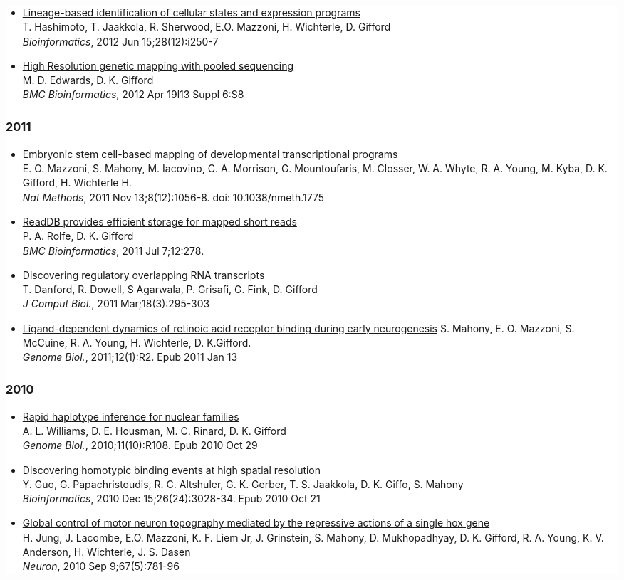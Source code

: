 
* <a href="http://groups.csail.mit.edu/cgs/pubs/bts204.pdf">Lineage-based identification of cellular states and expression programs</a>  
T. Hashimoto,  T. Jaakkola, R. Sherwood, E.O. Mazzoni, H. Wichterle, D. Gifford  
_Bioinformatics_, 2012 Jun 15;28(12):i250-7   


* <a href="http://groups.csail.mit.edu/cgs/pubs/1471-2105-13-S6-S8.pdf">High Resolution genetic mapping with pooled sequencing</a>  
M. D. Edwards, D. K. Gifford  
_BMC Bioinformatics_, 2012 Apr 19l13 Suppl 6:S8 

### 2011 

* <a href="http://groups.csail.mit.edu/cgs/pubs/nmeth.1775.pdf">Embryonic stem cell-based mapping of developmental transcriptional programs</a>  
E. O. Mazzoni, S. Mahony, M. Iacovino, C. A. Morrison, G. Mountoufaris, M. Closser, W. A. Whyte, R. A. Young, M. Kyba, D. K. Gifford, H. Wichterle H.  
_Nat Methods_, 2011 Nov 13;8(12):1056-8. doi: 10.1038/nmeth.1775 


* <a href="http://groups.csail.mit.edu/cgs/pubs/1471-2105-12-278.pdf">ReadDB provides efficient storage for mapped short reads</a>  
P. A. Rolfe, D. K. Gifford  
_BMC Bioinformatics_, 2011 Jul 7;12:278.  


* <a href="http://groups.csail.mit.edu/cgs/pubs/DowellRecomb2010.pdf">Discovering regulatory overlapping RNA transcripts</a>  
T. Danford, R. Dowell,  S Agarwala, P. Grisafi, G. Fink, D. Gifford  
_J Comput Biol._, 2011 Mar;18(3):295-303 


* <a href="http://groups.csail.mit.edu/cgs/pubs/gb-2011-12-1-r2.pdf">Ligand-dependent dynamics of retinoic acid receptor binding during early neurogenesis</a> S. Mahony, E. O. Mazzoni, S. McCuine, R. A. Young, H. Wichterle, D. K.Gifford.  
_Genome Biol._, 2011;12(1):R2. Epub 2011 Jan 13  
  
### 2010 

* <a href="http://groups.csail.mit.edu/cgs/pubs/gb-2010-11-10-r108.pdf">Rapid haplotype inference for nuclear families</a>  
A. L. Williams, D. E. Housman, M. C. Rinard, D. K. Gifford  
_Genome Biol._, 2010;11(10):R108. Epub 2010 Oct 29 

* <a href="http://groups.csail.mit.edu/cgs/pubs/btq590.pdf">Discovering homotypic binding events at high spatial resolution</a>  
Y. Guo, G. Papachristoudis, R. C. Altshuler, G. K. Gerber, T. S. Jaakkola, D. K. Giffo, S. Mahony  
_Bioinformatics_, 2010 Dec 15;26(24):3028-34. Epub 2010 Oct 21 

* <a href="http://groups.csail.mit.edu/cgs/pubs/nihms-236928.pdf">Global control of motor neuron topography mediated by the repressive actions of a single hox gene</a>  
H. Jung, J. Lacombe, E.O. Mazzoni, K. F. Liem Jr, J. Grinstein, S. Mahony, D. Mukhopadhyay,  D. K.  Gifford, R. A. Young, K. V. Anderson, H. Wichterle, J. S. Dasen  
_Neuron_, 2010 Sep 9;67(5):781-96   

